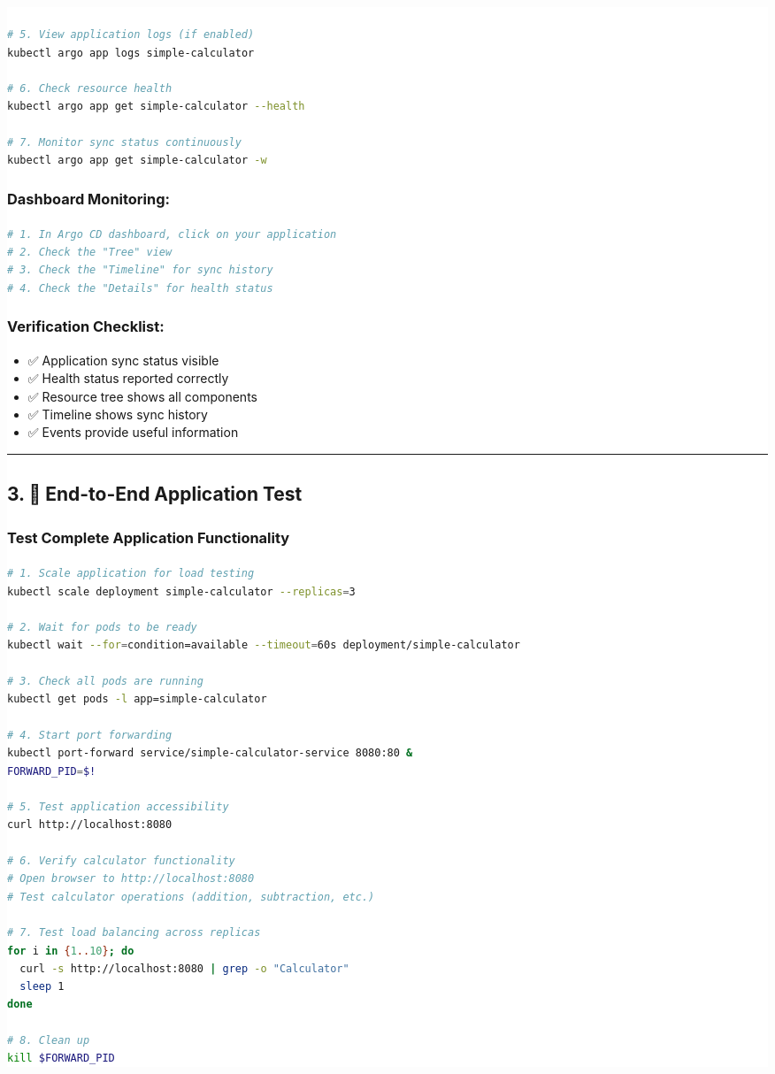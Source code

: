 ```bash

# 5. View application logs (if enabled)
kubectl argo app logs simple-calculator

# 6. Check resource health
kubectl argo app get simple-calculator --health

# 7. Monitor sync status continuously
kubectl argo app get simple-calculator -w
```

### **Dashboard Monitoring:**
```bash
# 1. In Argo CD dashboard, click on your application
# 2. Check the "Tree" view
# 3. Check the "Timeline" for sync history
# 4. Check the "Details" for health status
```

### **Verification Checklist:**
- ✅ Application sync status visible
- ✅ Health status reported correctly
- ✅ Resource tree shows all components
- ✅ Timeline shows sync history
- ✅ Events provide useful information

---

## 3. 🔬 **End-to-End Application Test**

### **Test Complete Application Functionality**

```bash
# 1. Scale application for load testing
kubectl scale deployment simple-calculator --replicas=3

# 2. Wait for pods to be ready
kubectl wait --for=condition=available --timeout=60s deployment/simple-calculator

# 3. Check all pods are running
kubectl get pods -l app=simple-calculator

# 4. Start port forwarding
kubectl port-forward service/simple-calculator-service 8080:80 &
FORWARD_PID=$!

# 5. Test application accessibility
curl http://localhost:8080

# 6. Verify calculator functionality
# Open browser to http://localhost:8080
# Test calculator operations (addition, subtraction, etc.)

# 7. Test load balancing across replicas
for i in {1..10}; do
  curl -s http://localhost:8080 | grep -o "Calculator"
  sleep 1
done

# 8. Clean up
kill $FORWARD_PID
```
